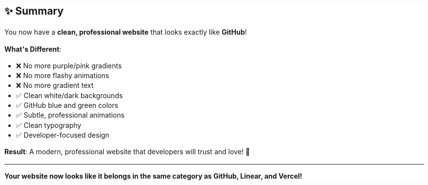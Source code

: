 
## ✨ Summary

You now have a **clean, professional website** that looks exactly like **GitHub**!

**What's Different**:
- ❌ No more purple/pink gradients
- ❌ No more flashy animations
- ❌ No more gradient text
- ✅ Clean white/dark backgrounds
- ✅ GitHub blue and green colors
- ✅ Subtle, professional animations
- ✅ Clean typography
- ✅ Developer-focused design

**Result**: A modern, professional website that developers will trust and love! 🚀

---

**Your website now looks like it belongs in the same category as GitHub, Linear, and Vercel!**
